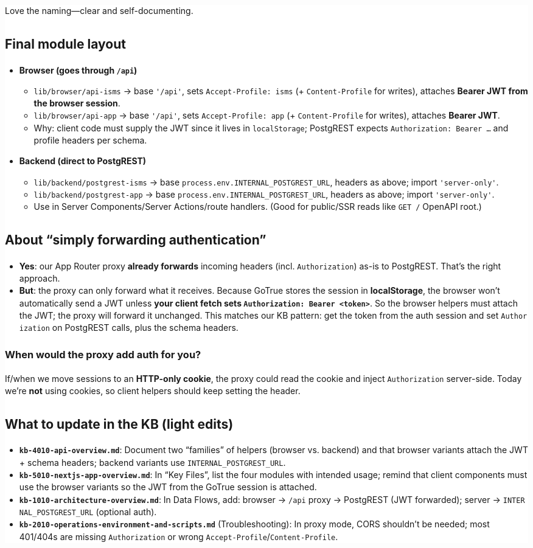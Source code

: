 


Love the naming—clear and self-documenting.

## Final module layout

* **Browser (goes through `/api`)**

  * `lib/browser/api-isms` → base `'/api'`, sets `Accept-Profile: isms` (+ `Content-Profile` for writes), attaches **Bearer JWT from the browser session**.
  * `lib/browser/api-app` → base `'/api'`, sets `Accept-Profile: app` (+ `Content-Profile` for writes), attaches **Bearer JWT**.
  * Why: client code must supply the JWT since it lives in `localStorage`; PostgREST expects `Authorization: Bearer …` and profile headers per schema.

* **Backend (direct to PostgREST)**

  * `lib/backend/postgrest-isms` → base `process.env.INTERNAL_POSTGREST_URL`, headers as above; import `'server-only'`.
  * `lib/backend/postgrest-app` → base `process.env.INTERNAL_POSTGREST_URL`, headers as above; import `'server-only'`.
  * Use in Server Components/Server Actions/route handlers. (Good for public/SSR reads like `GET /` OpenAPI root.)

## About “simply forwarding authentication”

* **Yes**: our App Router proxy **already forwards** incoming headers (incl. `Authorization`) as-is to PostgREST. That’s the right approach.
* **But**: the proxy can only forward what it receives. Because GoTrue stores the session in **localStorage**, the browser won’t automatically send a JWT unless **your client fetch sets `Authorization: Bearer <token>`**. So the browser helpers must attach the JWT; the proxy will forward it unchanged. This matches our KB pattern: get the token from the auth session and set `Authorization` on PostgREST calls, plus the schema headers.

### When would the proxy add auth for you?

If/when we move sessions to an **HTTP-only cookie**, the proxy could read the cookie and inject `Authorization` server-side. Today we’re **not** using cookies, so client helpers should keep setting the header.

## What to update in the KB (light edits)

* **`kb-4010-api-overview.md`**: Document two “families” of helpers (browser vs. backend) and that browser variants attach the JWT + schema headers; backend variants use `INTERNAL_POSTGREST_URL`.
* **`kb-5010-nextjs-app-overview.md`**: In “Key Files”, list the four modules with intended usage; remind that client components must use the browser variants so the JWT from the GoTrue session is attached.
* **`kb-1010-architecture-overview.md`**: In Data Flows, add: browser → `/api` proxy → PostgREST (JWT forwarded); server → `INTERNAL_POSTGREST_URL` (optional auth).
* **`kb-2010-operations-environment-and-scripts.md`** (Troubleshooting): In proxy mode, CORS shouldn’t be needed; most 401/404s are missing `Authorization` or wrong `Accept-Profile`/`Content-Profile`.
